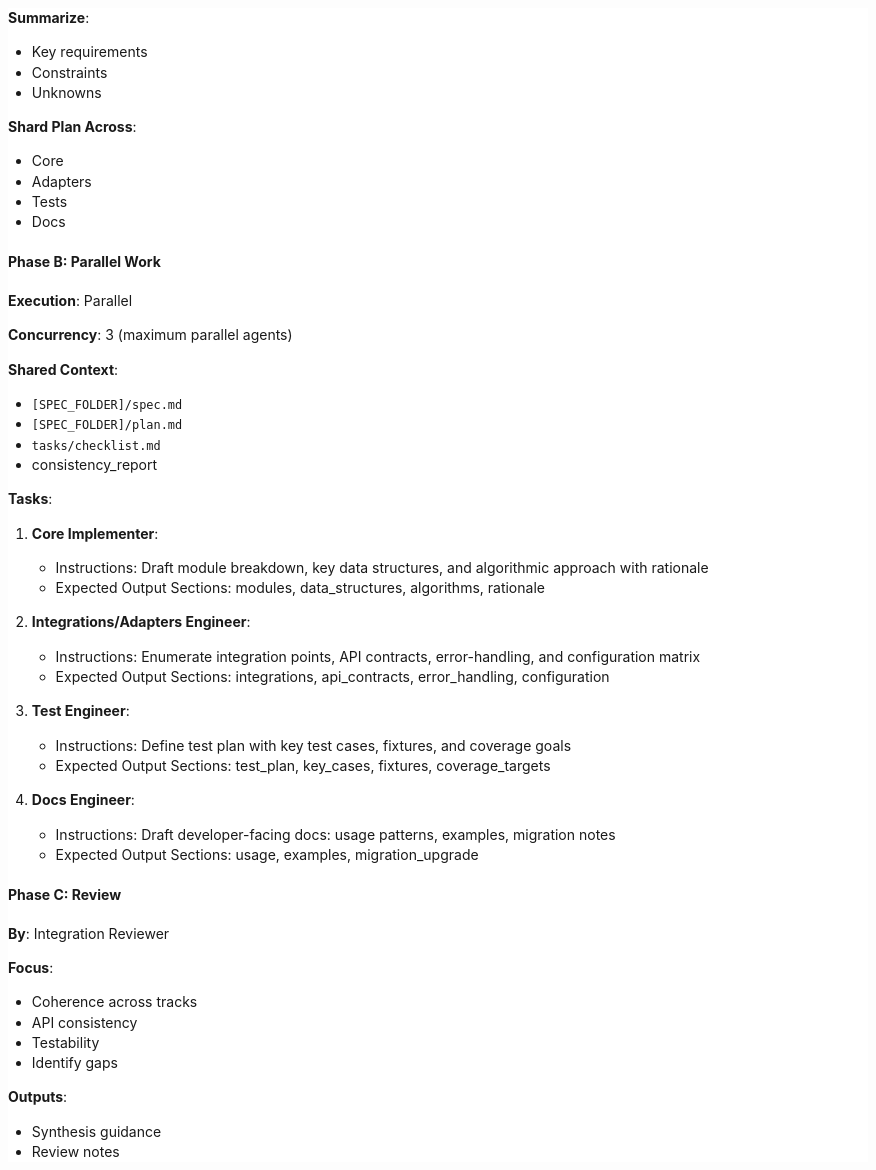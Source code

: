 **Summarize**:
- Key requirements
- Constraints
- Unknowns

**Shard Plan Across**:
- Core
- Adapters
- Tests
- Docs

#### Phase B: Parallel Work

**Execution**: Parallel

**Concurrency**: 3 (maximum parallel agents)

**Shared Context**:
- `[SPEC_FOLDER]/spec.md`
- `[SPEC_FOLDER]/plan.md`
- `tasks/checklist.md`
- consistency_report

**Tasks**:

1. **Core Implementer**:
   - Instructions: Draft module breakdown, key data structures, and algorithmic approach with rationale
   - Expected Output Sections: modules, data_structures, algorithms, rationale

2. **Integrations/Adapters Engineer**:
   - Instructions: Enumerate integration points, API contracts, error-handling, and configuration matrix
   - Expected Output Sections: integrations, api_contracts, error_handling, configuration

3. **Test Engineer**:
   - Instructions: Define test plan with key test cases, fixtures, and coverage goals
   - Expected Output Sections: test_plan, key_cases, fixtures, coverage_targets

4. **Docs Engineer**:
   - Instructions: Draft developer-facing docs: usage patterns, examples, migration notes
   - Expected Output Sections: usage, examples, migration_upgrade

#### Phase C: Review

**By**: Integration Reviewer

**Focus**:
- Coherence across tracks
- API consistency
- Testability
- Identify gaps

**Outputs**:
- Synthesis guidance
- Review notes
